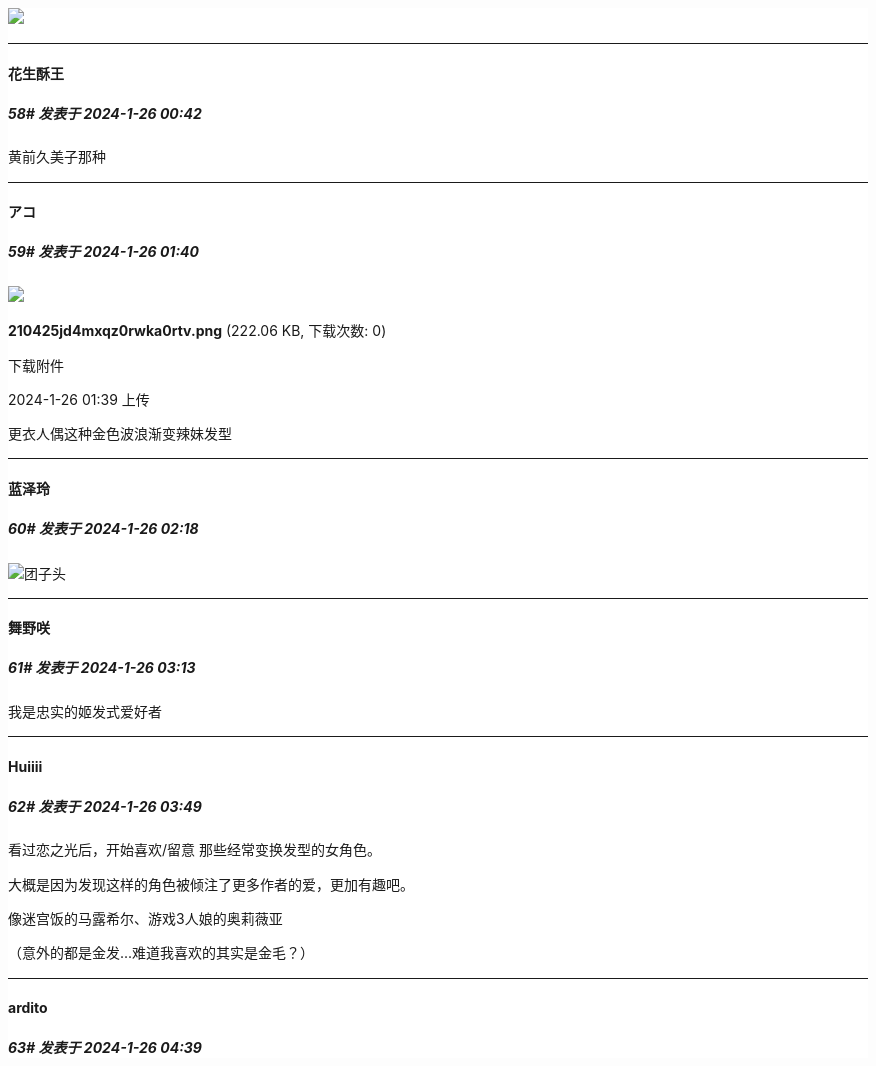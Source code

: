 <img src="https://p.sda1.dev/15/1b68229ff3cc41181325b680c15e0dda/1705582367382.jpeg" referrerpolicy="no-referrer">

*****

####  花生酥王  
##### 58#       发表于 2024-1-26 00:42

黄前久美子那种

*****

####  アコ  
##### 59#       发表于 2024-1-26 01:40

<img src="https://img.saraba1st.com/forum/202401/26/013945a9u6atoluzl96kd6.png" referrerpolicy="no-referrer">

<strong>210425jd4mxqz0rwka0rtv.png</strong> (222.06 KB, 下载次数: 0)

下载附件

2024-1-26 01:39 上传

更衣人偶这种金色波浪渐变辣妹发型

*****

####  蓝泽玲  
##### 60#       发表于 2024-1-26 02:18

<img src="https://static.saraba1st.com/image/smiley/face2017/001.png" referrerpolicy="no-referrer">团子头


*****

####  舞野咲  
##### 61#       发表于 2024-1-26 03:13

我是忠实的姬发式爱好者


*****

####  Huiiii  
##### 62#       发表于 2024-1-26 03:49

看过恋之光后，开始喜欢/留意 那些经常变换发型的女角色。

大概是因为发现这样的角色被倾注了更多作者的爱，更加有趣吧。

像迷宫饭的马露希尔、游戏3人娘的奥莉薇亚

（意外的都是金发...难道我喜欢的其实是金毛？）


*****

####  ardito  
##### 63#       发表于 2024-1-26 04:39
